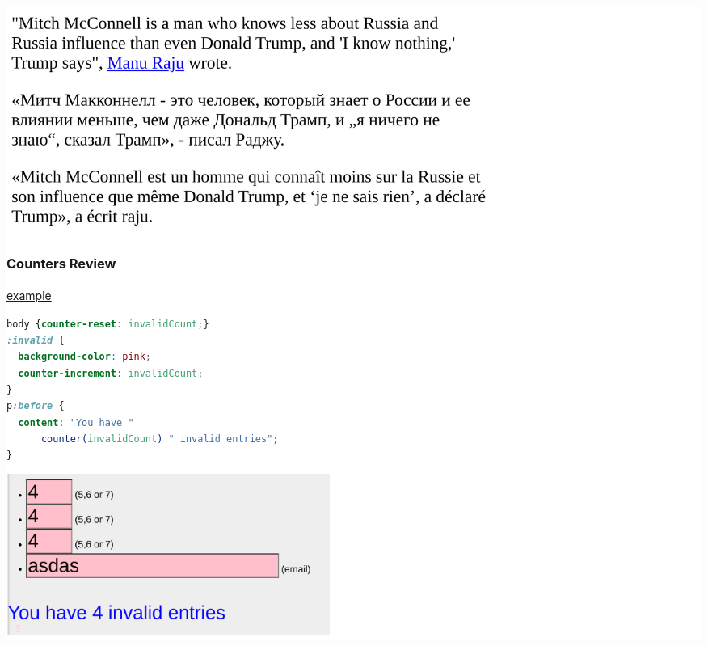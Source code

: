 <img src="img/image-20210428085740573.png" alt="image-20210428085740573" width=600 />

### Counters Review

[example](https://estelle.github.io/cssmastery/generated/#slide17)

```css
body {counter-reset: invalidCount;}
:invalid {
  background-color: pink;
  counter-increment: invalidCount;
}
p:before {
  content: "You have " 
      counter(invalidCount) " invalid entries";
}
```

<img src="img/image-20210428090627935.png" alt="image-20210428090627935" width=400 />

